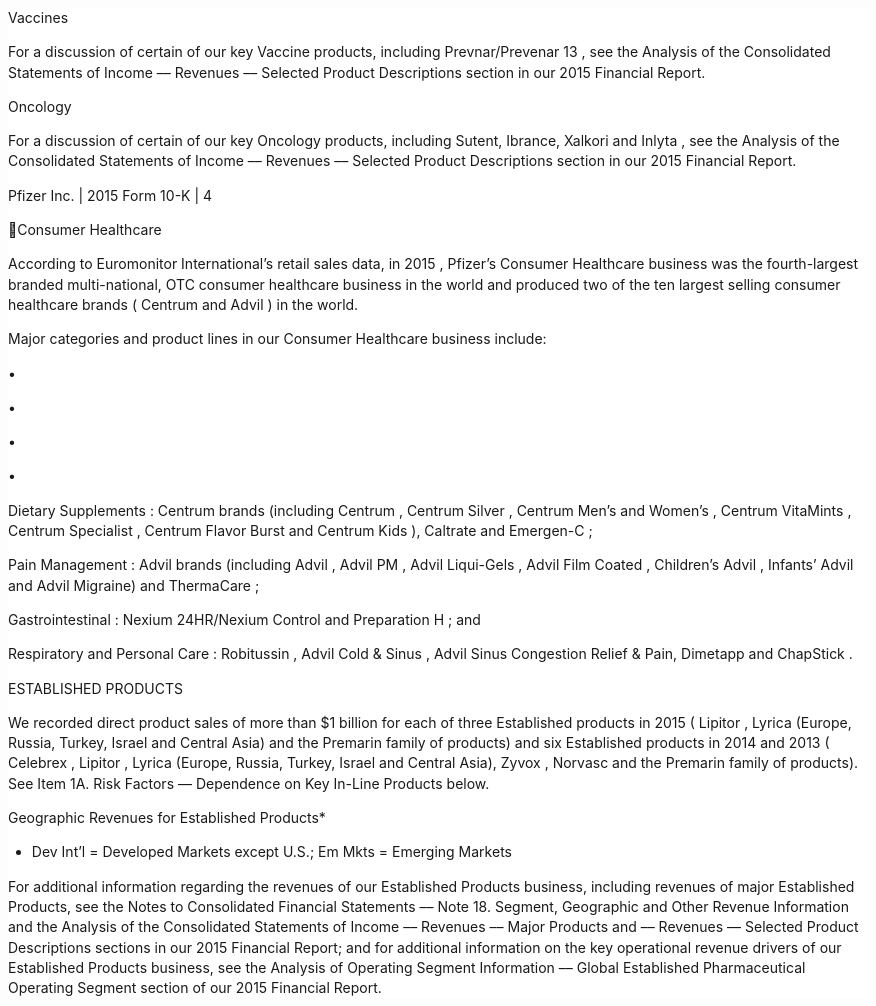 Vaccines

For a discussion of certain of our key Vaccine products, including Prevnar/Prevenar 13 , see the Analysis of the Consolidated Statements of Income ––
Revenues –– Selected Product Descriptions section in our 2015 Financial Report.

Oncology

For a discussion of certain of our key Oncology products, including Sutent, Ibrance, Xalkori and Inlyta , see the Analysis of the Consolidated Statements of
Income –– Revenues –– Selected Product Descriptions section in our 2015 Financial Report.

Pfizer Inc. | 2015 Form 10-K | 4

Consumer Healthcare

According to Euromonitor International’s retail sales data, in 2015 , Pfizer’s Consumer Healthcare business was the fourth-largest branded multi-national, OTC
consumer healthcare business in the world and produced two of the ten largest selling consumer healthcare brands ( Centrum and Advil ) in the world.

Major categories and product lines in our Consumer Healthcare business include:

•

•

•

•

Dietary Supplements : Centrum brands (including Centrum , Centrum Silver , Centrum Men’s and Women’s , Centrum VitaMints , Centrum Specialist ,
Centrum Flavor Burst and Centrum Kids ), Caltrate and Emergen-C ;

Pain Management : Advil brands (including Advil , Advil PM , Advil Liqui-Gels , Advil Film Coated , Children’s Advil , Infants’ Advil and Advil Migraine)
and ThermaCare ;

Gastrointestinal : Nexium 24HR/Nexium Control and Preparation H ; and

Respiratory and Personal Care : Robitussin , Advil Cold & Sinus , Advil Sinus Congestion Relief & Pain, Dimetapp and ChapStick .

ESTABLISHED PRODUCTS

We recorded direct product sales of more than $1 billion for each of three Established products in 2015 ( Lipitor , Lyrica (Europe, Russia, Turkey, Israel and
Central Asia) and the Premarin family of products) and six Established products in 2014 and 2013 ( Celebrex , Lipitor , Lyrica (Europe, Russia, Turkey, Israel
and Central Asia), Zyvox , Norvasc and the Premarin family of products). See Item 1A. Risk Factors –– Dependence on Key In-Line Products below.

Geographic Revenues for Established Products*

* Dev Int’l = Developed Markets except U.S.; Em Mkts = Emerging Markets

For additional information regarding the revenues of our Established Products business, including revenues of major Established Products, see the Notes to
Consolidated Financial Statements –– Note 18. Segment, Geographic and Other Revenue Information and the Analysis of the Consolidated Statements of
Income –– Revenues –– Major Products and –– Revenues –– Selected Product Descriptions sections in our 2015 Financial Report; and for additional information
on the key operational revenue drivers of our Established Products business, see the Analysis of Operating Segment Information –– Global Established
Pharmaceutical Operating Segment section of our 2015 Financial Report.
